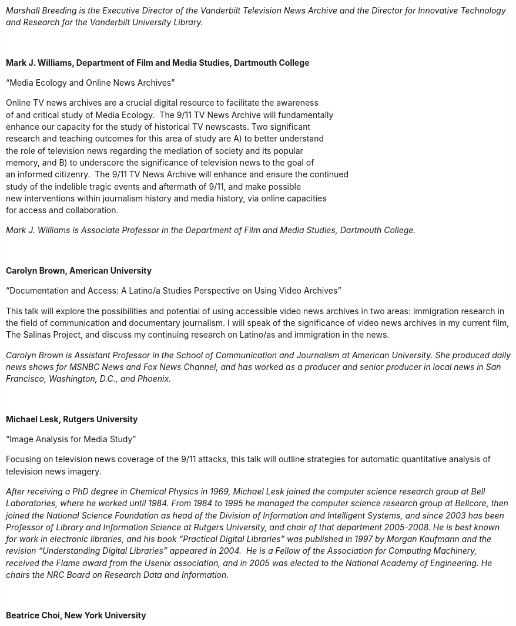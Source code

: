 *Marshall Breeding is the Executive Director of the Vanderbilt Television News Archive and the Director for Innovative Technology and Research for the Vanderbilt University Library.*

 

**Mark J. Williams, Department of Film and Media Studies, Dartmouth College**

“Media Ecology and Online News Archives”

Online TV news archives are a crucial digital resource to facilitate the awareness  
of and critical study of Media Ecology.  The 9/11 TV News Archive will fundamentally  
enhance our capacity for the study of historical TV newscasts. Two significant  
research and teaching outcomes for this area of study are A) to better understand  
the role of television news regarding the mediation of society and its popular  
memory, and B) to underscore the significance of television news to the goal of  
an informed citizenry.  The 9/11 TV News Archive will enhance and ensure the continued  
study of the indelible tragic events and aftermath of 9/11, and make possible  
new interventions within journalism history and media history, via online capacities  
for access and collaboration.

*Mark J. Williams is Associate Professor in the Department of Film and Media Studies, Dartmouth College.*

 

**Carolyn Brown, American University**

“Documentation and Access: A Latino/a Studies Perspective on Using Video Archives”

This talk will explore the possibilities and potential of using accessible video news archives in two areas: immigration research in the field of communication and documentary journalism. I will speak of the significance of video news archives in my current film, The Salinas Project, and discuss my continuing research on Latino/as and immigration in the news.

*Carolyn Brown is Assistant Professor in the School of Communication and Journalism at American University. She produced daily news shows for MSNBC News and Fox News Channel, and has worked as a producer and senior producer in local news in San Francisco, Washington, D.C., and Phoenix.*

 

**Michael Lesk, Rutgers University**

“Image Analysis for Media Study”

Focusing on television news coverage of the 9/11 attacks, this talk will outline strategies for automatic quantitative analysis of television news imagery.

*After receiving a PhD degree in Chemical Physics in 1969, Michael Lesk joined the computer science research group at Bell Laboratories, where he worked until 1984. From 1984 to 1995 he managed the computer science research group at Bellcore, then joined the National Science Foundation as head of the Division of Information and Intelligent Systems, and since 2003 has been Professor of Library and Information Science at Rutgers University, and chair of that department 2005-2008. He is best known for work in electronic libraries, and his book “Practical Digital Libraries” was published in 1997 by Morgan Kaufmann and the revision “Understanding Digital Libraries” appeared in 2004.  He is a Fellow of the Association for Computing Machinery, received the Flame award from the Usenix association, and in 2005 was elected to the National Academy of Engineering. He chairs the NRC Board on Research Data and Information.*

 

**Beatrice Choi, New York University**

